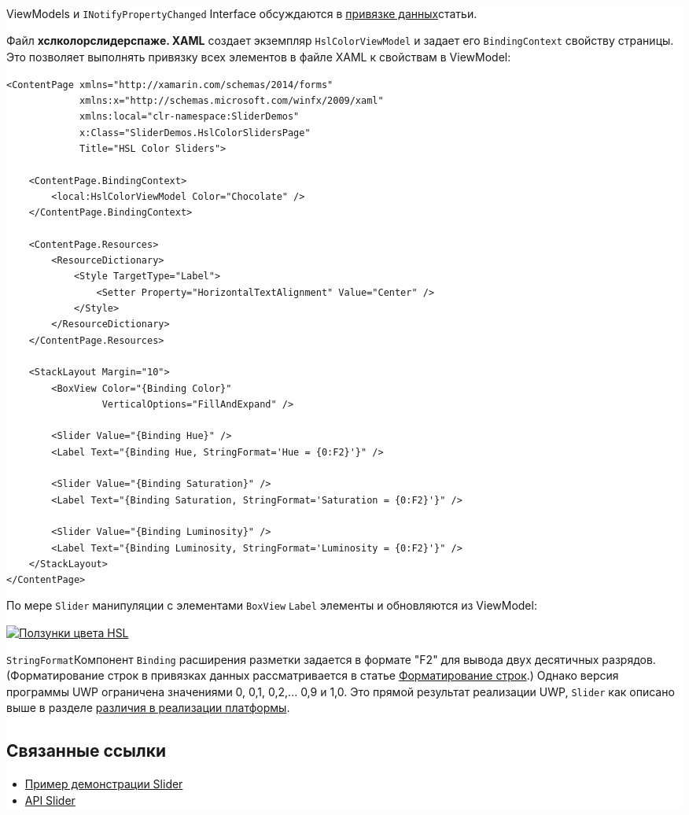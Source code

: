 ViewModels и `INotifyPropertyChanged` Interface обсуждаются в [привязке данных](~/xamarin-forms/app-fundamentals/data-binding/index.md)статьи.

Файл **хслколорслидерспаже. XAML** создает экземпляр `HslColorViewModel` и задает его `BindingContext` свойству страницы. Это позволяет выполнять привязку всех элементов в файле XAML к свойствам в ViewModel:

```xaml
<ContentPage xmlns="http://xamarin.com/schemas/2014/forms"
             xmlns:x="http://schemas.microsoft.com/winfx/2009/xaml"
             xmlns:local="clr-namespace:SliderDemos"
             x:Class="SliderDemos.HslColorSlidersPage"
             Title="HSL Color Sliders">

    <ContentPage.BindingContext>
        <local:HslColorViewModel Color="Chocolate" />
    </ContentPage.BindingContext>

    <ContentPage.Resources>
        <ResourceDictionary>
            <Style TargetType="Label">
                <Setter Property="HorizontalTextAlignment" Value="Center" />
            </Style>
        </ResourceDictionary>
    </ContentPage.Resources>

    <StackLayout Margin="10">
        <BoxView Color="{Binding Color}"
                 VerticalOptions="FillAndExpand" />

        <Slider Value="{Binding Hue}" />
        <Label Text="{Binding Hue, StringFormat='Hue = {0:F2}'}" />

        <Slider Value="{Binding Saturation}" />
        <Label Text="{Binding Saturation, StringFormat='Saturation = {0:F2}'}" />

        <Slider Value="{Binding Luminosity}" />
        <Label Text="{Binding Luminosity, StringFormat='Luminosity = {0:F2}'}" />
    </StackLayout>
</ContentPage>
```

По мере `Slider` манипуляции с элементами `BoxView` `Label` элементы и обновляются из ViewModel:

[![Ползунки цвета HSL](slider-images/HslColorSliders.png "Ползунки цвета HSL")](slider-images/HslColorSliders-Large.png#lightbox)

`StringFormat`Компонент `Binding` расширения разметки задается в формате "F2" для вывода двух десятичных разрядов. (Форматирование строк в привязках данных рассматривается в статье [Форматирование строк](~/xamarin-forms/app-fundamentals/data-binding/string-formatting.md).) Однако версия программы UWP ограничена значениями 0, 0,1, 0,2,... 0,9 и 1,0. Это прямой результат реализации UWP, `Slider` как описано выше в разделе [различия в реализации платформы](#implementations).

## <a name="related-links"></a>Связанные ссылки

- [Пример демонстрации Slider](https://docs.microsoft.com/samples/xamarin/xamarin-forms-samples/userinterface-sliderdemos)
- [API Slider](xref:Xamarin.Forms.Slider)
